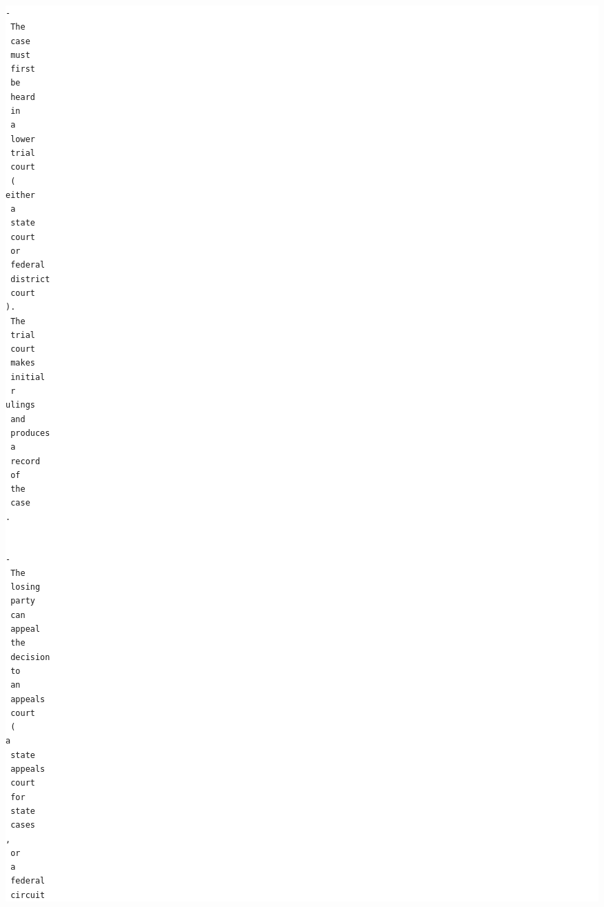     
    -
     The
     case
     must
     first
     be
     heard
     in
     a
     lower
     trial
     court
     (
    either
     a
     state
     court
     or
     federal
     district
     court
    ).
     The
     trial
     court
     makes
     initial
     r
    ulings
     and
     produces
     a
     record
     of
     the
     case
    .
    
    
    -
     The
     losing
     party
     can
     appeal
     the
     decision
     to
     an
     appeals
     court
     (
    a
     state
     appeals
     court
     for
     state
     cases
    ,
     or
     a
     federal
     circuit